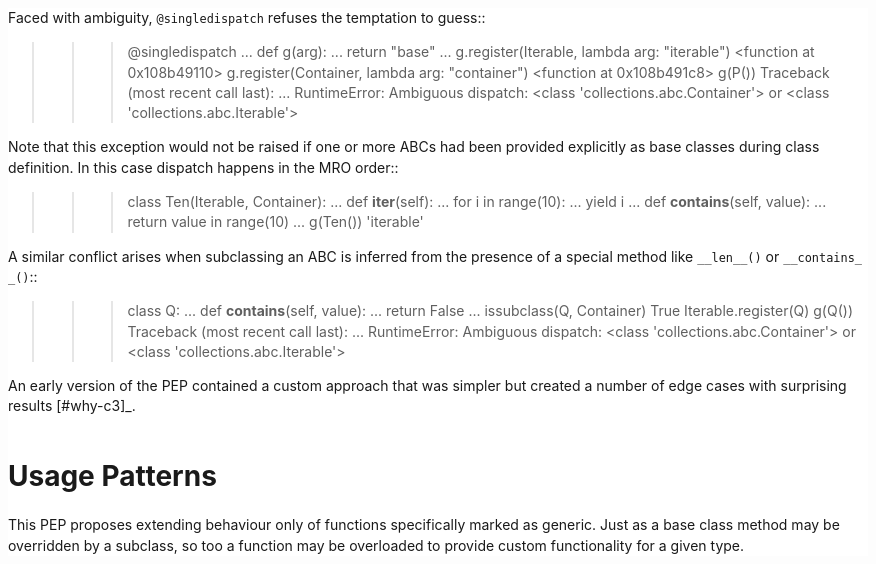 Faced with ambiguity, ``@singledispatch`` refuses the temptation to
guess::

  >>> @singledispatch
  ... def g(arg):
  ...     return "base"
  ...
  >>> g.register(Iterable, lambda arg: "iterable")
  <function <lambda> at 0x108b49110>
  >>> g.register(Container, lambda arg: "container")
  <function <lambda> at 0x108b491c8>
  >>> g(P())
  Traceback (most recent call last):
  ...
  RuntimeError: Ambiguous dispatch: <class 'collections.abc.Container'>
  or <class 'collections.abc.Iterable'>

Note that this exception would not be raised if one or more ABCs had
been provided explicitly as base classes during class definition. In
this case dispatch happens in the MRO order::

  >>> class Ten(Iterable, Container):
  ...     def __iter__(self):
  ...         for i in range(10):
  ...             yield i
  ...     def __contains__(self, value):
  ...         return value in range(10)
  ...
  >>> g(Ten())
  'iterable'

A similar conflict arises when subclassing an ABC is inferred from the
presence of a special method like ``__len__()`` or ``__contains__()``::

  >>> class Q:
  ...   def __contains__(self, value):
  ...     return False
  ...
  >>> issubclass(Q, Container)
  True
  >>> Iterable.register(Q)
  >>> g(Q())
  Traceback (most recent call last):
  ...
  RuntimeError: Ambiguous dispatch: <class 'collections.abc.Container'>
  or <class 'collections.abc.Iterable'>

An early version of the PEP contained a custom approach that was simpler
but created a number of edge cases with surprising results [#why-c3]_.

Usage Patterns
==============

This PEP proposes extending behaviour only of functions specifically
marked as generic. Just as a base class method may be overridden by
a subclass, so too a function may be overloaded to provide custom
functionality for a given type.
